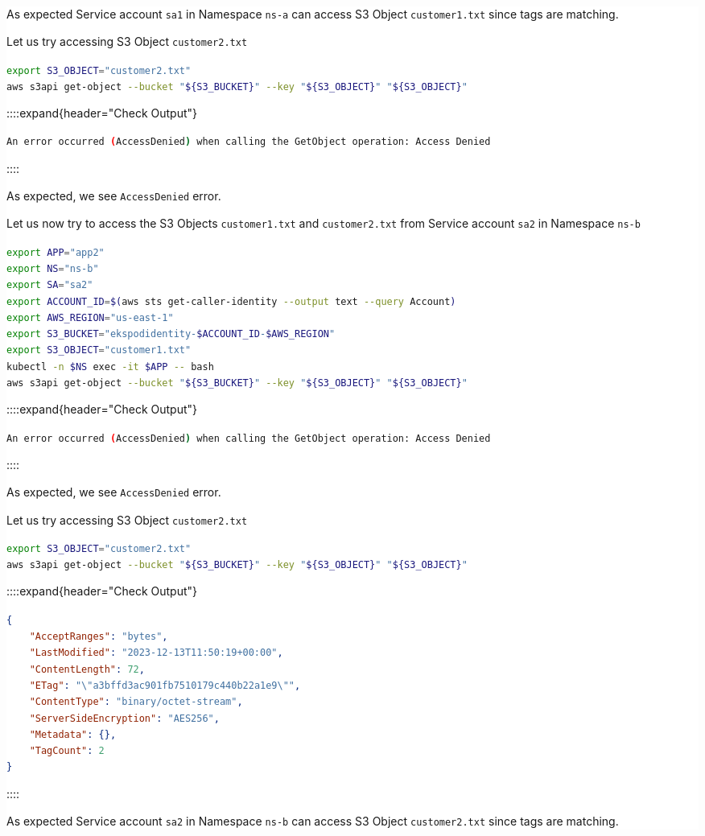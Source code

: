 As expected Service account `sa1` in Namespace `ns-a` can access S3 Object `customer1.txt` since tags are matching.

Let us try accessing S3 Object `customer2.txt`

```bash
export S3_OBJECT="customer2.txt"
aws s3api get-object --bucket "${S3_BUCKET}" --key "${S3_OBJECT}" "${S3_OBJECT}"
```

::::expand{header="Check Output"}
```bash
An error occurred (AccessDenied) when calling the GetObject operation: Access Denied
```
::::

As expected, we see `AccessDenied` error.

Let us now try to access the S3 Objects `customer1.txt` and `customer2.txt` from Service account `sa2` in Namespace `ns-b`

```bash
export APP="app2"
export NS="ns-b"
export SA="sa2"
export ACCOUNT_ID=$(aws sts get-caller-identity --output text --query Account)
export AWS_REGION="us-east-1"
export S3_BUCKET="ekspodidentity-$ACCOUNT_ID-$AWS_REGION"
export S3_OBJECT="customer1.txt"
kubectl -n $NS exec -it $APP -- bash
aws s3api get-object --bucket "${S3_BUCKET}" --key "${S3_OBJECT}" "${S3_OBJECT}"
```

::::expand{header="Check Output"}
```bash
An error occurred (AccessDenied) when calling the GetObject operation: Access Denied
```
::::

As expected, we see `AccessDenied` error.


Let us try accessing S3 Object `customer2.txt`

```bash
export S3_OBJECT="customer2.txt"
aws s3api get-object --bucket "${S3_BUCKET}" --key "${S3_OBJECT}" "${S3_OBJECT}"
```

::::expand{header="Check Output"}
```json
{
    "AcceptRanges": "bytes",
    "LastModified": "2023-12-13T11:50:19+00:00",
    "ContentLength": 72,
    "ETag": "\"a3bffd3ac901fb7510179c440b22a1e9\"",
    "ContentType": "binary/octet-stream",
    "ServerSideEncryption": "AES256",
    "Metadata": {},
    "TagCount": 2
}
```
::::

As expected Service account `sa2` in Namespace `ns-b` can access S3 Object `customer2.txt` since tags are matching.

